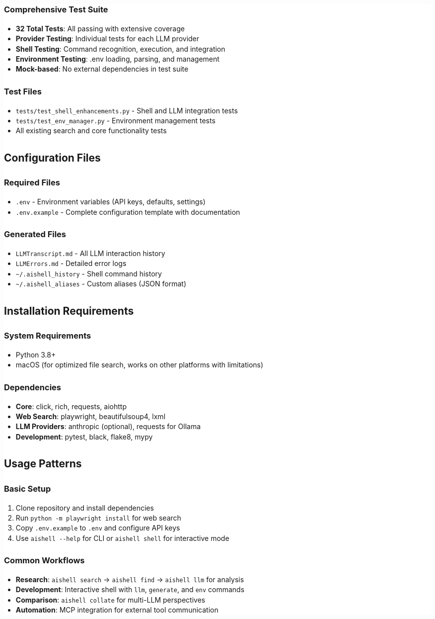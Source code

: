### Comprehensive Test Suite
- **32 Total Tests**: All passing with extensive coverage
- **Provider Testing**: Individual tests for each LLM provider
- **Shell Testing**: Command recognition, execution, and integration
- **Environment Testing**: .env loading, parsing, and management
- **Mock-based**: No external dependencies in test suite

### Test Files
- `tests/test_shell_enhancements.py` - Shell and LLM integration tests
- `tests/test_env_manager.py` - Environment management tests
- All existing search and core functionality tests

## Configuration Files

### Required Files
- `.env` - Environment variables (API keys, defaults, settings)
- `.env.example` - Complete configuration template with documentation

### Generated Files
- `LLMTranscript.md` - All LLM interaction history
- `LLMErrors.md` - Detailed error logs
- `~/.aishell_history` - Shell command history
- `~/.aishell_aliases` - Custom aliases (JSON format)

## Installation Requirements

### System Requirements
- Python 3.8+
- macOS (for optimized file search, works on other platforms with limitations)

### Dependencies
- **Core**: click, rich, requests, aiohttp
- **Web Search**: playwright, beautifulsoup4, lxml
- **LLM Providers**: anthropic (optional), requests for Ollama
- **Development**: pytest, black, flake8, mypy

## Usage Patterns

### Basic Setup
1. Clone repository and install dependencies
2. Run `python -m playwright install` for web search
3. Copy `.env.example` to `.env` and configure API keys
4. Use `aishell --help` for CLI or `aishell shell` for interactive mode

### Common Workflows
- **Research**: `aishell search` → `aishell find` → `aishell llm` for analysis
- **Development**: Interactive shell with `llm`, `generate`, and `env` commands
- **Comparison**: `aishell collate` for multi-LLM perspectives
- **Automation**: MCP integration for external tool communication
